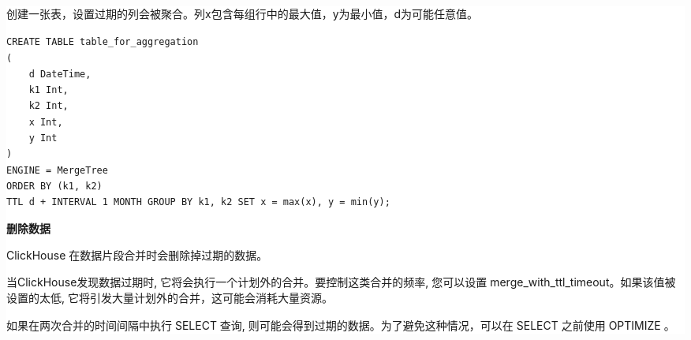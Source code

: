 创建一张表，设置过期的列会被聚合。列x包含每组行中的最大值，y为最小值，d为可能任意值。

```
CREATE TABLE table_for_aggregation
(
    d DateTime,
    k1 Int,
    k2 Int,
    x Int,
    y Int
)
ENGINE = MergeTree
ORDER BY (k1, k2)
TTL d + INTERVAL 1 MONTH GROUP BY k1, k2 SET x = max(x), y = min(y);
```

**删除数据**

ClickHouse 在数据片段合并时会删除掉过期的数据。

当ClickHouse发现数据过期时, 它将会执行一个计划外的合并。要控制这类合并的频率, 您可以设置 merge_with_ttl_timeout。如果该值被设置的太低, 它将引发大量计划外的合并，这可能会消耗大量资源。

如果在两次合并的时间间隔中执行 SELECT 查询, 则可能会得到过期的数据。为了避免这种情况，可以在 SELECT 之前使用 OPTIMIZE 。

